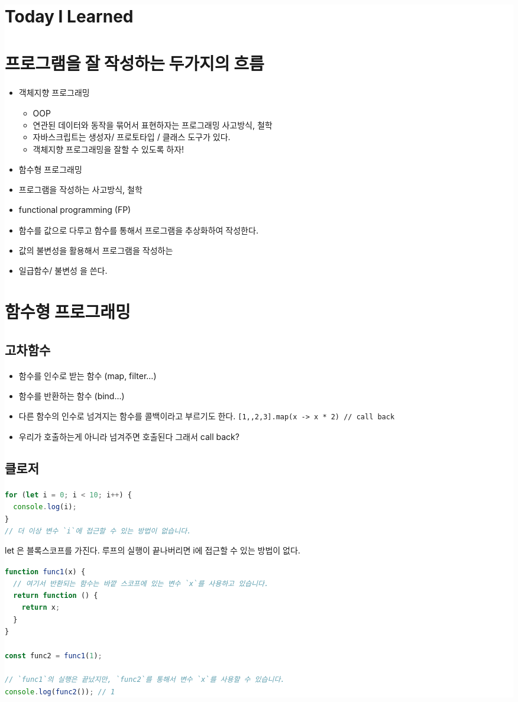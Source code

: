 # Today I Learned 
# 프로그램을 잘 작성하는 두가지의 흐름
+ 객체지향 프로그래밍 
  + OOP
  + 연관된 데이터와 동작을 묶어서 표현하자는 프로그래밍 사고방식, 철학 
  + 자바스크립트는 생성자/ 프로토타입 / 클래스 도구가 있다. 
  + 객체지향 프로그래밍을 잘할 수 있도록 하자! 

+ 함수형 프로그래밍 
+ 프로그램을 작성하는 사고방식, 철학
+ functional programming (FP)
+ 함수를 값으로 다루고 함수를 통해서 프로그램을 추상화하여 작성한다. 
+ 값의 불변성을 활용해서 프로그램을 작성하는 
+ 일급함수/ 불변성 을 쓴다.  

# 함수형 프로그래밍 

## 고차함수 
+ 함수를 인수로 받는 함수 (map, filter...) 
+ 함수를 반환하는 함수 (bind...)

+ 다른 함수의 인수로 넘겨지는 함수를 콜백이라고 부르기도 한다. 
`[1,,2,3].map(x -> x * 2) // call back`
+ 우리가 호출하는게 아니라 넘겨주면 호출된다 그래서 call back?  

## 클로저

```js
for (let i = 0; i < 10; i++) {
  console.log(i);
}
// 더 이상 변수 `i`에 접근할 수 있는 방법이 없습니다.
```
let 은 블록스코프를 가진다. 
루프의 실행이 끝나버리면 i에 접근할 수 있는 방법이 없다. 

```js
function func1(x) {
  // 여기서 반환되는 함수는 바깥 스코프에 있는 변수 `x`를 사용하고 있습니다.
  return function () {
    return x;
  }
}

const func2 = func1(1);

// `func1`의 실행은 끝났지만, `func2`를 통해서 변수 `x`를 사용할 수 있습니다.
console.log(func2()); // 1
```
